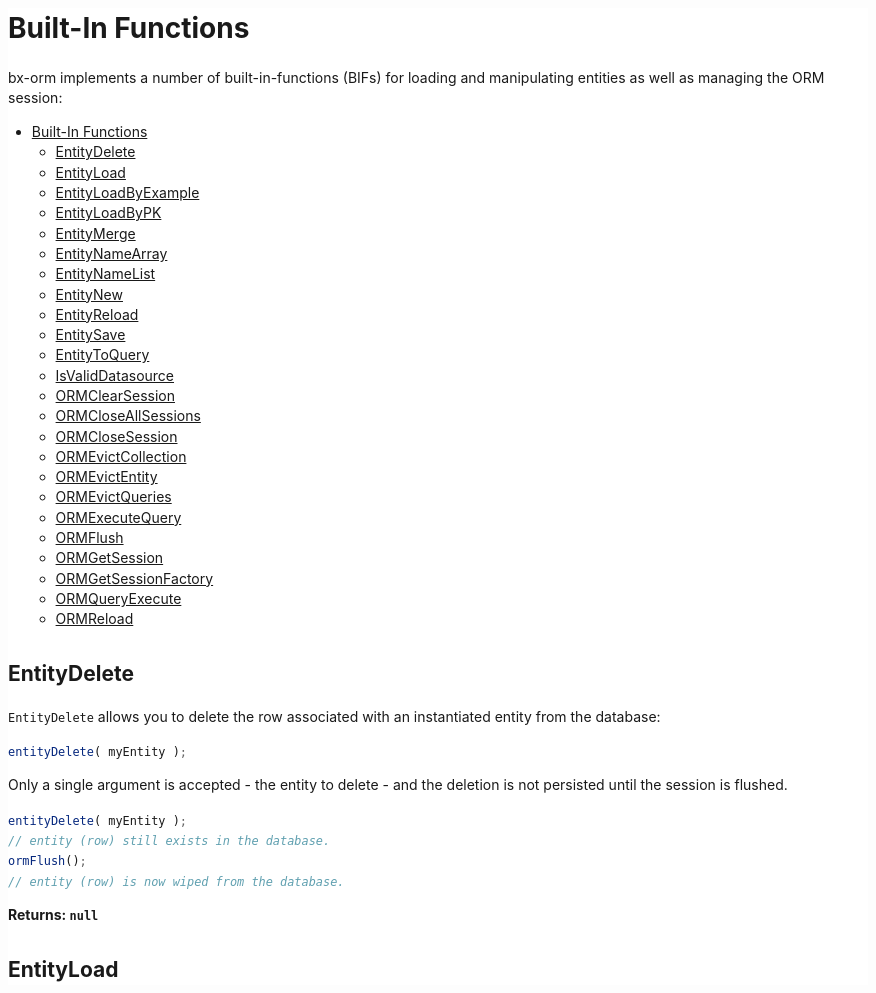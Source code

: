 # Built-In Functions

bx-orm implements a number of built-in-functions (BIFs) for loading and manipulating entities as well as managing the ORM session:

* [Built-In Functions](builtins.md#built-in-functions)
  * [EntityDelete](builtins.md#entitydelete)
  * [EntityLoad](builtins.md#entityload)
  * [EntityLoadByExample](builtins.md#entityloadbyexample)
  * [EntityLoadByPK](builtins.md#entityloadbypk)
  * [EntityMerge](builtins.md#entitymerge)
  * [EntityNameArray](builtins.md#entitynamearray)
  * [EntityNameList](builtins.md#entitynamelist)
  * [EntityNew](builtins.md#entitynew)
  * [EntityReload](builtins.md#entityreload)
  * [EntitySave](builtins.md#entitysave)
  * [EntityToQuery](builtins.md#entitytoquery)
  * [IsValidDatasource](builtins.md#isvaliddatasource)
  * [ORMClearSession](builtins.md#ormclearsession)
  * [ORMCloseAllSessions](builtins.md#ormcloseallsessions)
  * [ORMCloseSession](builtins.md#ormclosesession)
  * [ORMEvictCollection](builtins.md#ormevictcollection)
  * [ORMEvictEntity](builtins.md#ormevictentity)
  * [ORMEvictQueries](builtins.md#ormevictqueries)
  * [ORMExecuteQuery](builtins.md#ormexecutequery)
  * [ORMFlush](builtins.md#ormflush)
  * [ORMGetSession](builtins.md#ormgetsession)
  * [ORMGetSessionFactory](builtins.md#ormgetsessionfactory)
  * [ORMQueryExecute](builtins.md#ormqueryexecute)
  * [ORMReload](builtins.md#ormreload)

## EntityDelete

`EntityDelete` allows you to delete the row associated with an instantiated entity from the database:

```js
entityDelete( myEntity );
```

Only a single argument is accepted - the entity to delete - and the deletion is not persisted until the session is flushed.

```js
entityDelete( myEntity );
// entity (row) still exists in the database.
ormFlush();
// entity (row) is now wiped from the database.
```

**Returns: `null`**

## EntityLoad

